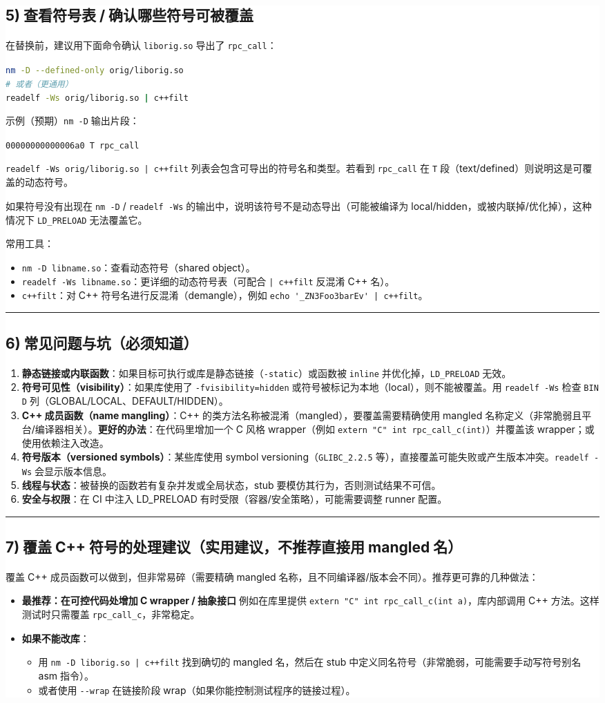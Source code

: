 
## 5) 查看符号表 / 确认哪些符号可被覆盖

在替换前，建议用下面命令确认 `liborig.so` 导出了 `rpc_call`：

```bash
nm -D --defined-only orig/liborig.so
# 或者（更通用）
readelf -Ws orig/liborig.so | c++filt
```

示例（预期）`nm -D` 输出片段：

```
00000000000006a0 T rpc_call
```

`readelf -Ws orig/liborig.so | c++filt` 列表会包含可导出的符号名和类型。若看到 `rpc_call` 在 `T` 段（text/defined）则说明这是可覆盖的动态符号。

如果符号没有出现在 `nm -D` / `readelf -Ws` 的输出中，说明该符号不是动态导出（可能被编译为 local/hidden，或被内联掉/优化掉），这种情况下 `LD_PRELOAD` 无法覆盖它。

常用工具：

* `nm -D libname.so`：查看动态符号（shared object）。
* `readelf -Ws libname.so`：更详细的动态符号表（可配合 `| c++filt` 反混淆 C++ 名）。
* `c++filt`：对 C++ 符号名进行反混淆（demangle），例如 `echo '_ZN3Foo3barEv' | c++filt`。

---

## 6) 常见问题与坑（必须知道）

1. **静态链接或内联函数**：如果目标可执行或库是静态链接（`-static`）或函数被 `inline` 并优化掉，`LD_PRELOAD` 无效。
2. **符号可见性（visibility）**：如果库使用了 `-fvisibility=hidden` 或符号被标记为本地（local），则不能被覆盖。用 `readelf -Ws` 检查 `BIND` 列（GLOBAL/LOCAL、DEFAULT/HIDDEN）。
3. **C++ 成员函数（name mangling）**：C++ 的类方法名称被混淆（mangled），要覆盖需要精确使用 mangled 名称定义（非常脆弱且平台/编译器相关）。**更好的办法**：在代码里增加一个 C 风格 wrapper（例如 `extern "C" int rpc_call_c(int)`）并覆盖该 wrapper；或使用依赖注入改造。
4. **符号版本（versioned symbols）**：某些库使用 symbol versioning（`GLIBC_2.2.5` 等），直接覆盖可能失败或产生版本冲突。`readelf -Ws` 会显示版本信息。
5. **线程与状态**：被替换的函数若有复杂并发或全局状态，stub 要模仿其行为，否则测试结果不可信。
6. **安全与权限**：在 CI 中注入 LD\_PRELOAD 有时受限（容器/安全策略），可能需要调整 runner 配置。

---

## 7) 覆盖 C++ 符号的处理建议（实用建议，不推荐直接用 mangled 名）

覆盖 C++ 成员函数可以做到，但非常易碎（需要精确 mangled 名称，且不同编译器/版本会不同）。推荐更可靠的几种做法：

* **最推荐：在可控代码处增加 C wrapper / 抽象接口**
  例如在库里提供 `extern "C" int rpc_call_c(int a)`，库内部调用 C++ 方法。这样测试时只需覆盖 `rpc_call_c`，非常稳定。

* **如果不能改库**：

  * 用 `nm -D liborig.so | c++filt` 找到确切的 mangled 名，然后在 stub 中定义同名符号（非常脆弱，可能需要手动写符号别名 asm 指令）。
  * 或者使用 `--wrap` 在链接阶段 wrap（如果你能控制测试程序的链接过程）。
